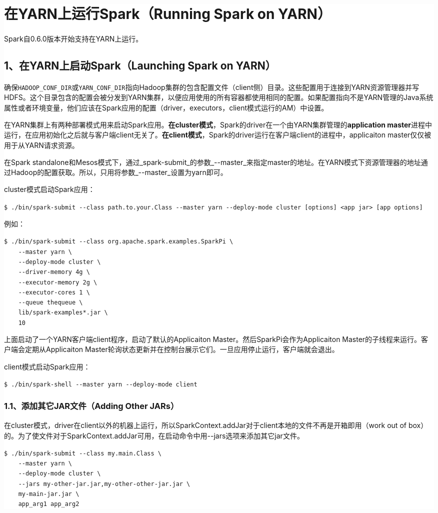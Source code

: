 # 在YARN上运行Spark（Running Spark on YARN）

Spark自0.6.0版本开始支持在YARN上运行。

## 1、在YARN上启动Spark（Launching Spark on YARN）

确保`HADOOP_CONF_DIR`或`YARN_CONF_DIR`指向Hadoop集群的包含配置文件（client侧）目录。这些配置用于连接到YARN资源管理器并写HDFS。这个目录包含的配置会被分发到YARN集群，以便应用使用的所有容器都使用相同的配置。如果配置指向不是YARN管理的Java系统属性或者环境变量，他们应该在Spark应用的配置（driver，executors，client模式运行的AM）中设置。

在YARN集群上有两种部署模式用来启动Spark应用。**在cluster模式**，Spark的driver在一个由YARN集群管理的**application master**进程中运行，在应用初始化之后就与客户端client无关了。**在client模式**，Spark的driver运行在客户端client的进程中，applicaiton master仅仅被用于从YARN请求资源。

在Spark standalone和Mesos模式下，通过_spark-submit_的参数_--master_来指定master的地址。在YARN模式下资源管理器的地址通过Hadoop的配置获取。所以，只用将参数_--master_设置为yarn即可。

cluster模式启动Spark应用：

```shell
$ ./bin/spark-submit --class path.to.your.Class --master yarn --deploy-mode cluster [options] <app jar> [app options]
```

例如：

```shell
$ ./bin/spark-submit --class org.apache.spark.examples.SparkPi \
    --master yarn \
    --deploy-mode cluster \
    --driver-memory 4g \
    --executor-memory 2g \
    --executor-cores 1 \
    --queue thequeue \
    lib/spark-examples*.jar \
    10
```

上面启动了一个YARN客户端client程序，启动了默认的Applicaiton Master。然后SparkPi会作为Applicaiton Master的子线程来运行。客户端会定期从Applicaiton Master轮询状态更新并在控制台展示它们。一旦应用停止运行，客户端就会退出。

client模式启动Spark应用：

```shell
$ ./bin/spark-shell --master yarn --deploy-mode client
```

### 1.1、添加其它JAR文件（Adding Other JARs）

在cluster模式，driver在client以外的机器上运行，所以SparkContext.addJar对于client本地的文件不再是开箱即用（work out of box）的。为了使文件对于SparkContext.addJar可用，在启动命令中用--jars选项来添加其它jar文件。

```shell
$ ./bin/spark-submit --class my.main.Class \
    --master yarn \
    --deploy-mode cluster \
    --jars my-other-jar.jar,my-other-other-jar.jar \
    my-main-jar.jar \
    app_arg1 app_arg2
```
